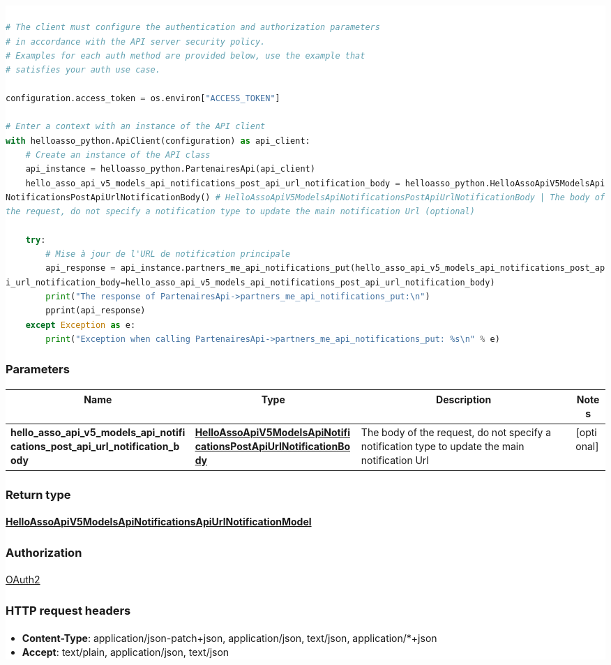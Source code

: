 ```python

# The client must configure the authentication and authorization parameters
# in accordance with the API server security policy.
# Examples for each auth method are provided below, use the example that
# satisfies your auth use case.

configuration.access_token = os.environ["ACCESS_TOKEN"]

# Enter a context with an instance of the API client
with helloasso_python.ApiClient(configuration) as api_client:
    # Create an instance of the API class
    api_instance = helloasso_python.PartenairesApi(api_client)
    hello_asso_api_v5_models_api_notifications_post_api_url_notification_body = helloasso_python.HelloAssoApiV5ModelsApiNotificationsPostApiUrlNotificationBody() # HelloAssoApiV5ModelsApiNotificationsPostApiUrlNotificationBody | The body of the request, do not specify a notification type to update the main notification Url (optional)

    try:
        # Mise à jour de l'URL de notification principale
        api_response = api_instance.partners_me_api_notifications_put(hello_asso_api_v5_models_api_notifications_post_api_url_notification_body=hello_asso_api_v5_models_api_notifications_post_api_url_notification_body)
        print("The response of PartenairesApi->partners_me_api_notifications_put:\n")
        pprint(api_response)
    except Exception as e:
        print("Exception when calling PartenairesApi->partners_me_api_notifications_put: %s\n" % e)
```



### Parameters


Name | Type | Description  | Notes
------------- | ------------- | ------------- | -------------
 **hello_asso_api_v5_models_api_notifications_post_api_url_notification_body** | [**HelloAssoApiV5ModelsApiNotificationsPostApiUrlNotificationBody**](HelloAssoApiV5ModelsApiNotificationsPostApiUrlNotificationBody.md)| The body of the request, do not specify a notification type to update the main notification Url | [optional] 

### Return type

[**HelloAssoApiV5ModelsApiNotificationsApiUrlNotificationModel**](HelloAssoApiV5ModelsApiNotificationsApiUrlNotificationModel.md)

### Authorization

[OAuth2](../README.md#OAuth2)

### HTTP request headers

 - **Content-Type**: application/json-patch+json, application/json, text/json, application/*+json
 - **Accept**: text/plain, application/json, text/json
